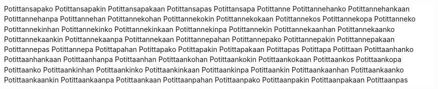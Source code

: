 Potittansapako
Potittansapakin
Potittansapakaan
Potittansapas
Potittansapa
Potittanne
Potittannehanko
Potittannehankaan
Potittannehanpa
Potittannehan
Potittannekohan
Potittannekokin
Potittannekokaan
Potittannekos
Potittannekopa
Potittanneko
Potittannekinhan
Potittannekinko
Potittannekinkaan
Potittannekinpa
Potittannekin
Potittannekaanhan
Potittannekaanko
Potittannekaankin
Potittannekaanpa
Potittannekaan
Potittannepahan
Potittannepako
Potittannepakin
Potittannepakaan
Potittannepas
Potittannepa
Potittapahan
Potittapako
Potittapakin
Potittapakaan
Potittapas
Potittapa
Potittaan
Potittaanhanko
Potittaanhankaan
Potittaanhanpa
Potittaanhan
Potittaankohan
Potittaankokin
Potittaankokaan
Potittaankos
Potittaankopa
Potittaanko
Potittaankinhan
Potittaankinko
Potittaankinkaan
Potittaankinpa
Potittaankin
Potittaankaanhan
Potittaankaanko
Potittaankaankin
Potittaankaanpa
Potittaankaan
Potittaanpahan
Potittaanpako
Potittaanpakin
Potittaanpakaan
Potittaanpas